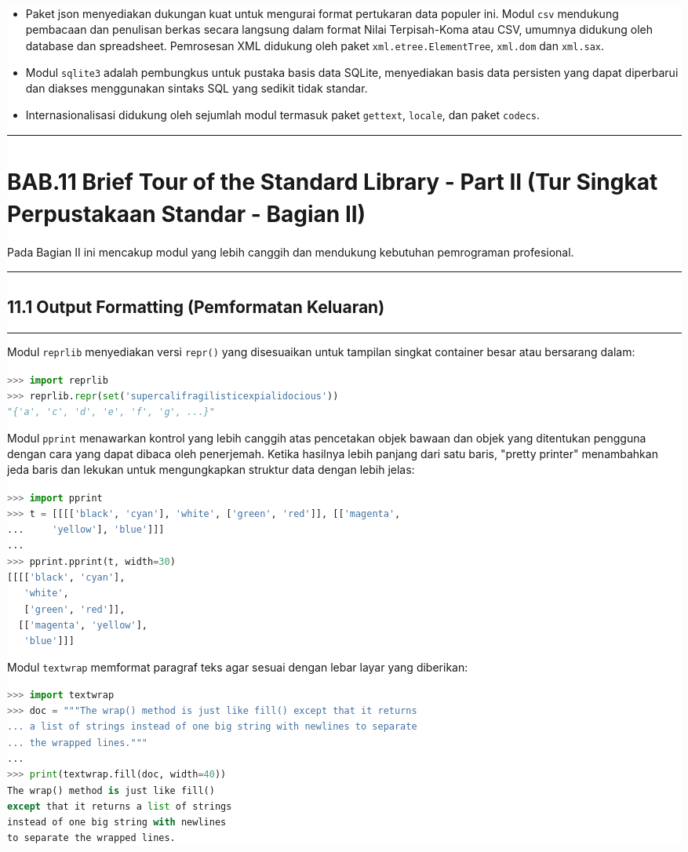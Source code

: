 - Paket json menyediakan dukungan kuat untuk mengurai format pertukaran data populer ini. Modul `csv` mendukung pembacaan dan penulisan berkas secara langsung dalam format Nilai Terpisah-Koma atau CSV, umumnya didukung oleh database dan spreadsheet. Pemrosesan XML didukung oleh paket `xml.etree.ElementTree`, `xml.dom` dan `xml.sax`.

- Modul `sqlite3` adalah pembungkus untuk pustaka basis data SQLite, menyediakan basis data persisten yang dapat diperbarui dan diakses menggunakan sintaks SQL yang sedikit tidak standar.

- Internasionalisasi didukung oleh sejumlah modul termasuk paket `gettext`, `locale`, dan paket `codecs`.

---

# BAB.11 Brief Tour of the Standard Library - Part II (Tur Singkat Perpustakaan Standar - Bagian II)

Pada Bagian II ini mencakup modul yang lebih canggih dan mendukung kebutuhan pemrograman profesional.

---

## 11.1 Output Formatting (Pemformatan Keluaran)

---

Modul `reprlib` menyediakan versi `repr()` yang disesuaikan untuk tampilan singkat container besar atau bersarang dalam:

```python
>>> import reprlib
>>> reprlib.repr(set('supercalifragilisticexpialidocious'))
"{'a', 'c', 'd', 'e', 'f', 'g', ...}"
```

Modul `pprint` menawarkan kontrol yang lebih canggih atas pencetakan objek bawaan dan objek yang ditentukan pengguna dengan cara yang dapat dibaca oleh penerjemah. Ketika hasilnya lebih panjang dari satu baris, "pretty printer" menambahkan jeda baris dan lekukan untuk mengungkapkan struktur data dengan lebih jelas:

```python
>>> import pprint
>>> t = [[[['black', 'cyan'], 'white', ['green', 'red']], [['magenta',
...     'yellow'], 'blue']]]
...
>>> pprint.pprint(t, width=30)
[[[['black', 'cyan'],
   'white',
   ['green', 'red']],
  [['magenta', 'yellow'],
   'blue']]]
```

Modul `textwrap` memformat paragraf teks agar sesuai dengan lebar layar yang diberikan:

```python
>>> import textwrap
>>> doc = """The wrap() method is just like fill() except that it returns
... a list of strings instead of one big string with newlines to separate
... the wrapped lines."""
...
>>> print(textwrap.fill(doc, width=40))
The wrap() method is just like fill()
except that it returns a list of strings
instead of one big string with newlines
to separate the wrapped lines.
```
